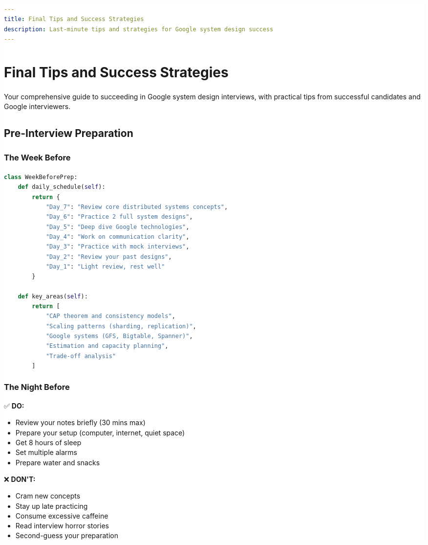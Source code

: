 ```yaml
---
title: Final Tips and Success Strategies
description: Last-minute tips and strategies for Google system design success
---
```


# Final Tips and Success Strategies

Your comprehensive guide to succeeding in Google system design interviews, with practical tips from successful candidates and Google interviewers.

## Pre-Interview Preparation

### The Week Before

```python
class WeekBeforePrep:
    def daily_schedule(self):
        return {
            "Day_7": "Review core distributed systems concepts",
            "Day_6": "Practice 2 full system designs",
            "Day_5": "Deep dive Google technologies",
            "Day_4": "Work on communication clarity",
            "Day_3": "Practice with mock interviews",
            "Day_2": "Review your past designs",
            "Day_1": "Light review, rest well"
        }
    
    def key_areas(self):
        return [
            "CAP theorem and consistency models",
            "Scaling patterns (sharding, replication)",
            "Google systems (GFS, Bigtable, Spanner)",
            "Estimation and capacity planning",
            "Trade-off analysis"
        ]
```

### The Night Before

✅ **DO:**
- Review your notes briefly (30 mins max)
- Prepare your setup (computer, internet, quiet space)
- Get 8 hours of sleep
- Set multiple alarms
- Prepare water and snacks

❌ **DON'T:**
- Cram new concepts
- Stay up late practicing
- Consume excessive caffeine
- Read interview horror stories
- Second-guess your preparation

